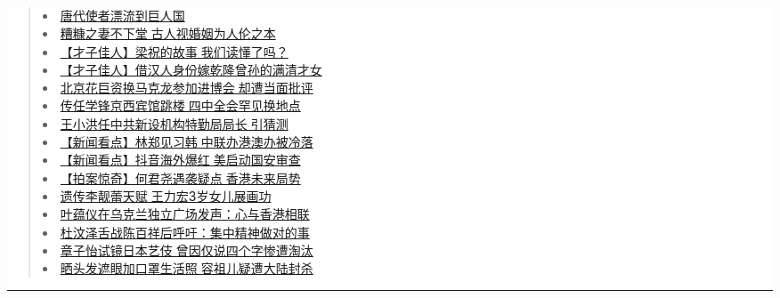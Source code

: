 > <li><a href="http://www.epochtimes.com/gb/19/10/11/n11582046.htm">唐代使者漂流到巨人国</a></li>
> <li><a href="http://www.epochtimes.com/gb/15/4/21/n4416242.htm">糟糠之妻不下堂 古人视婚姻为人伦之本</a></li>
> <li><a href="http://www.epochtimes.com/gb/19/10/25/n11612042.htm">【才子佳人】梁祝的故事 我们读懂了吗？</a></li>
> <li><a href="http://www.epochtimes.com/gb/19/10/31/n11625562.htm">【才子佳人】借汉人身份嫁乾隆曾孙的满清才女</a></li>
> <li><a href="http://www.epochtimes.com/gb/19/11/5/n11635571.htm">北京花巨资换马克龙参加进博会 却遭当面批评</a></li>
> <li><a href="http://www.epochtimes.com/gb/19/11/5/n11633778.htm">传任学锋京西宾馆跳楼 四中全会罕见换地点</a></li>
> <li><a href="http://www.epochtimes.com/gb/19/11/5/n11635931.htm">王小洪任中共新设机构特勤局局长 引猜测</a></li>
> <li><a href="http://www.epochtimes.com/gb/19/11/6/n11637799.htm">【新闻看点】林郑见习韩 中联办港澳办被冷落</a></li>
> <li><a href="http://www.epochtimes.com/gb/19/11/5/n11635671.htm">【新闻看点】抖音海外爆红 美启动国安审查</a></li>
> <li><a href="http://www.epochtimes.com/gb/19/11/7/n11638539.htm">【拍案惊奇】何君尧遇袭疑点 香港未来局势</a></li>
> <li><a href="http://www.epochtimes.com/gb/19/11/3/n11631219.htm">遗传李靓蕾天赋 王力宏3岁女儿展画功</a></li>
> <li><a href="http://www.epochtimes.com/gb/19/11/4/n11632910.htm">叶蕴仪在乌克兰独立广场发声：心与香港相联</a></li>
> <li><a href="http://www.epochtimes.com/gb/19/11/6/n11638183.htm">杜汶泽舌战陈百祥后呼吁：集中精神做对的事</a></li>
> <li><a href="http://www.epochtimes.com/gb/19/11/5/n11635898.htm">章子怡试镜日本艺伎 曾因仅说四个字惨遭淘汰</a></li>
> <li><a href="http://www.epochtimes.com/gb/19/11/5/n11635562.htm">晒头发遮眼加口罩生活照 容祖儿疑遭大陆封杀</a></li>
<hr>
